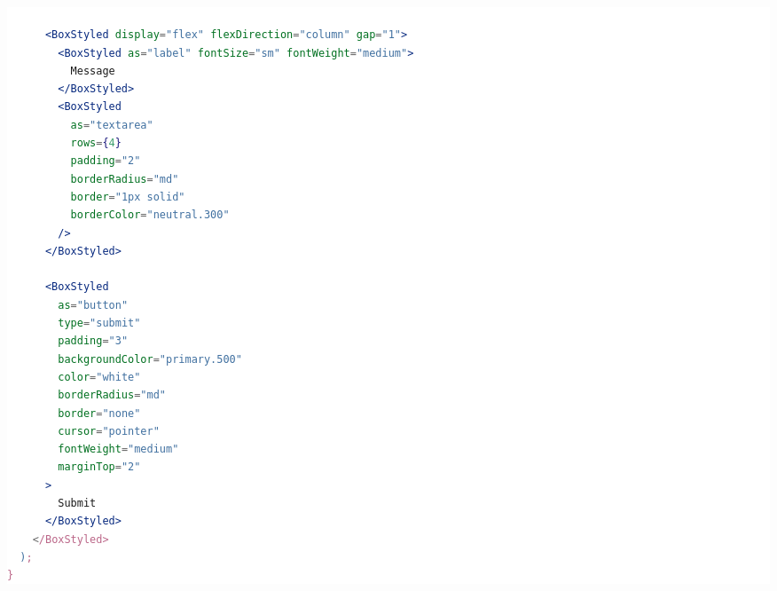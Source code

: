 ```jsx
      
      <BoxStyled display="flex" flexDirection="column" gap="1">
        <BoxStyled as="label" fontSize="sm" fontWeight="medium">
          Message
        </BoxStyled>
        <BoxStyled
          as="textarea"
          rows={4}
          padding="2"
          borderRadius="md"
          border="1px solid"
          borderColor="neutral.300"
        />
      </BoxStyled>
      
      <BoxStyled
        as="button"
        type="submit"
        padding="3"
        backgroundColor="primary.500"
        color="white"
        borderRadius="md"
        border="none"
        cursor="pointer"
        fontWeight="medium"
        marginTop="2"
      >
        Submit
      </BoxStyled>
    </BoxStyled>
  );
}
```
